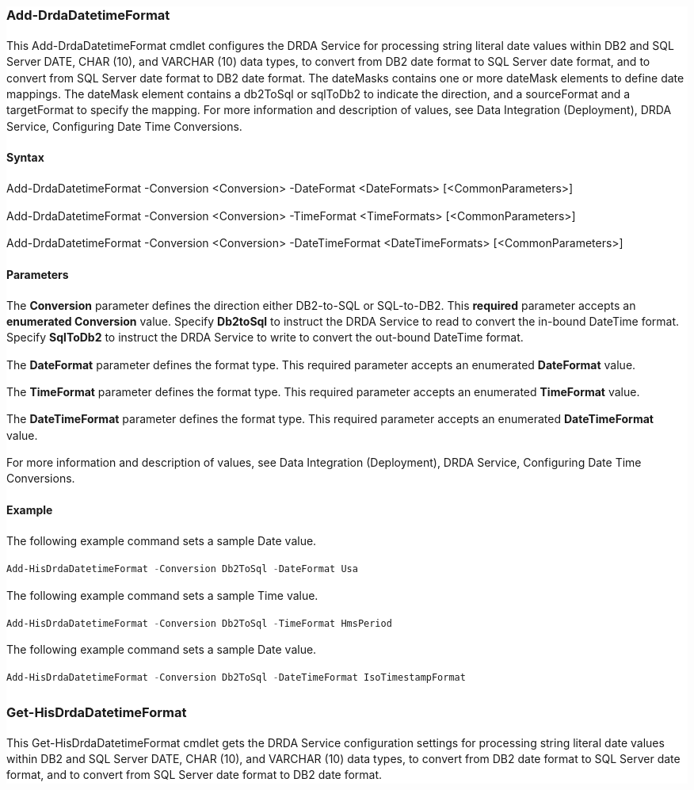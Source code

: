 ### Add-DrdaDatetimeFormat  
 This Add-DrdaDatetimeFormat cmdlet configures the DRDA Service for processing string literal date values within DB2 and SQL Server DATE, CHAR (10), and VARCHAR (10) data types, to convert from DB2 date format to SQL Server date format, and to convert from SQL Server date format to DB2 date format. The dateMasks contains one or more dateMask elements to define date mappings. The dateMask element contains a db2ToSql or sqlToDb2 to indicate the direction, and a sourceFormat and a targetFormat to specify the mapping. For more information and description of values, see Data Integration (Deployment), DRDA Service, Configuring Date Time Conversions.  
  
#### Syntax  
 Add-DrdaDatetimeFormat -Conversion \<Conversion> -DateFormat \<DateFormats> [\<CommonParameters>]  
  
 Add-DrdaDatetimeFormat -Conversion \<Conversion> -TimeFormat \<TimeFormats> [\<CommonParameters>]  
  
 Add-DrdaDatetimeFormat -Conversion \<Conversion> -DateTimeFormat \<DateTimeFormats> [\<CommonParameters>]  
  
#### Parameters  
 The **Conversion** parameter defines the direction either DB2-to-SQL or SQL-to-DB2. This **required** parameter accepts an **enumerated Conversion** value. Specify **Db2toSql** to instruct the DRDA Service to read to convert the in-bound DateTime format. Specify **SqlToDb2** to instruct the DRDA Service to write to convert the out-bound DateTime format.  
  
 The **DateFormat** parameter defines the format type. This required parameter accepts an enumerated **DateFormat** value.  
  
 The **TimeFormat** parameter defines the format type. This required parameter accepts an enumerated **TimeFormat** value.  
  
 The **DateTimeFormat** parameter defines the format type. This required parameter accepts an enumerated **DateTimeFormat** value.  
  
 For more information and description of values, see Data Integration (Deployment), DRDA Service, Configuring Date Time Conversions.  
  
#### Example  
 The following example command sets a sample Date value.  
  
```powershell  
Add-HisDrdaDatetimeFormat -Conversion Db2ToSql -DateFormat Usa  
```  
  
 The following example command sets a sample Time value.  
  
```powershell  
Add-HisDrdaDatetimeFormat -Conversion Db2ToSql -TimeFormat HmsPeriod  
```  
  
 The following example command sets a sample Date value.  
  
```powershell  
Add-HisDrdaDatetimeFormat -Conversion Db2ToSql -DateTimeFormat IsoTimestampFormat  
```  
  
### Get-HisDrdaDatetimeFormat  
 This Get-HisDrdaDatetimeFormat cmdlet gets the DRDA Service configuration settings for processing string literal date values within DB2 and SQL Server DATE, CHAR (10), and VARCHAR (10) data types, to convert from DB2 date format to SQL Server date format, and to convert from SQL Server date format to DB2 date format.  
  